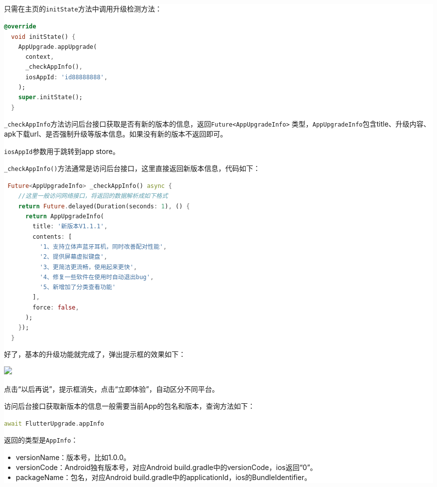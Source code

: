 

只需在主页的`initState`方法中调用升级检测方法：

```dart
@override
  void initState() {
    AppUpgrade.appUpgrade(
      context,
      _checkAppInfo(),
      iosAppId: 'id88888888',
    );
    super.initState();
  }
```

`_checkAppInfo`方法访问后台接口获取是否有新的版本的信息，返回`Future<AppUpgradeInfo>` 类型，`AppUpgradeInfo`包含title、升级内容、apk下载url、是否强制升级等版本信息。如果没有新的版本不返回即可。

`iosAppId`参数用于跳转到app store。

`_checkAppInfo()`方法通常是访问后台接口，这里直接返回新版本信息，代码如下：

```dart
 Future<AppUpgradeInfo> _checkAppInfo() async {
    //这里一般访问网络接口，将返回的数据解析成如下格式
    return Future.delayed(Duration(seconds: 1), () {
      return AppUpgradeInfo(
        title: '新版本V1.1.1',
        contents: [
          '1、支持立体声蓝牙耳机，同时改善配对性能',
          '2、提供屏幕虚拟键盘',
          '3、更简洁更流畅，使用起来更快',
          '4、修复一些软件在使用时自动退出bug',
          '5、新增加了分类查看功能'
        ],
        force: false,
      );
    });
  }
```

好了，基本的升级功能就完成了，弹出提示框的效果如下：

![](https://github.com/781238222/imgs/raw/master/flutter_upgrade/app_upgrade_3.png)

点击“以后再说”，提示框消失，点击“立即体验”，自动区分不同平台。

访问后台接口获取新版本的信息一般需要当前App的包名和版本，查询方法如下：

```dart
await FlutterUpgrade.appInfo
```

返回的类型是`AppInfo`：

- versionName：版本号，比如1.0.0。
- versionCode：Android独有版本号，对应Android build.gradle中的versionCode，ios返回“0”。
- packageName：包名，对应Android build.gradle中的applicationId，ios的BundleIdentifier。
